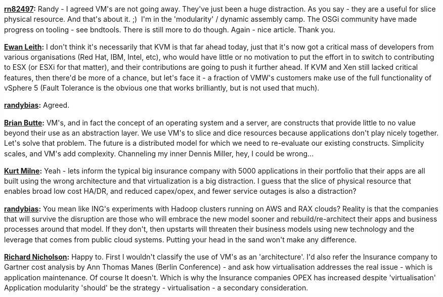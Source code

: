 **[rn82497](#3877 "2013-03-05 08:59:00"):** Randy - I agreed VM's are not going away. They've just been a huge distraction. As you say - they are a useful for slice physical resource. And that's about it. ;)  I'm in the 'modularity' / dynamic assembly camp. The OSGi community have made progress on tooling - see bndtools. There is still more to do though. Again - nice article. Thank you.

**[Ewan Leith](#3878 "2013-03-05 09:07:00"):** I don't think it's necessarily that KVM is that far ahead today, just that it's now got a critical mass of developers from various organisations (Red Hat, IBM, Intel, etc), who would have little or no motivation to put the effort in to switch to contributing to ESX (or ESXi for that matter), and their contributions are going to push it further ahead. If KVM and Xen still lacked critical features, then there'd be more of a chance, but let's face it - a fraction of VMW's customers make use of the full functionality of vSphere 5 (Fault Tolerance is the obvious one that works brilliantly, but is not used that much).

**[randybias](#3879 "2013-03-05 09:37:00"):** Agreed.

**[Brian Butte](#3881 "2013-05-03 09:02:00"):** VM's, and in fact the concept of an operating system and a server, are constructs that provide little to no value beyond their use as an abstraction layer. We use VM's to slice and dice resources because applications don't play nicely together. Let's solve that problem. The future is a distributed model for which we need to re-evaluate our existing constructs. Simplicity scales, and VM's add complexity. Channeling my inner Dennis Miller, hey, I could be wrong...

**[Kurt Milne](#3883 "2013-05-09 11:46:00"):** Yeah - lets inform the typical big insurance company with 5000 applications in their portfolio that their apps are all built using the wrong architecture and that virtualization is a big distraction. I guess that the slice of physical resource that enables broad low cost HA/DR, and reduced capex/opex, and fewer service outages is also a distraction?

**[randybias](#3884 "2013-05-09 11:55:00"):** You mean like ING's experiments with Hadoop clusters running on AWS and RAX clouds? Reality is that the companies that will survive the disruption are those who will embrace the new model sooner and rebuild/re-architect their apps and business processes around that model. If they don't, then upstarts will threaten their business models using new technology and the leverage that comes from public cloud systems. Putting your head in the sand won't make any difference.

**[Richard Nicholson](#3885 "2013-05-09 11:55:00"):** Happy to. First I wouldn't classify the use of VM's as an 'architecture'. I'd also refer the Insurance company to Gartner cost analysis by Ann Thomas Manes (Berlin Conference) - and ask how virtualisation addresses the real issue - which is application maintenance. Of course It doesn't. Which is why the Insurance companies OPEX has increased despite 'virtualisation' Application modularity 'should' be the strategy - virtualisation - a secondary consideration.

